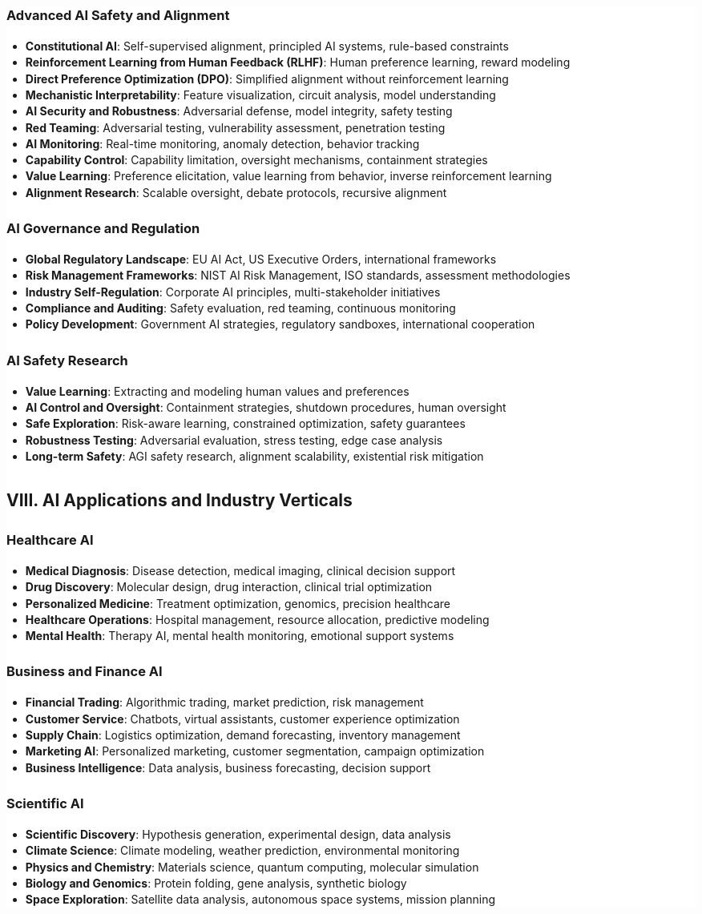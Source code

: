 ### Advanced AI Safety and Alignment
- **Constitutional AI**: Self-supervised alignment, principled AI systems, rule-based constraints
- **Reinforcement Learning from Human Feedback (RLHF)**: Human preference learning, reward modeling
- **Direct Preference Optimization (DPO)**: Simplified alignment without reinforcement learning
- **Mechanistic Interpretability**: Feature visualization, circuit analysis, model understanding
- **AI Security and Robustness**: Adversarial defense, model integrity, safety testing
- **Red Teaming**: Adversarial testing, vulnerability assessment, penetration testing
- **AI Monitoring**: Real-time monitoring, anomaly detection, behavior tracking
- **Capability Control**: Capability limitation, oversight mechanisms, containment strategies
- **Value Learning**: Preference elicitation, value learning from behavior, inverse reinforcement learning
- **Alignment Research**: Scalable oversight, debate protocols, recursive alignment

### AI Governance and Regulation
- **Global Regulatory Landscape**: EU AI Act, US Executive Orders, international frameworks
- **Risk Management Frameworks**: NIST AI Risk Management, ISO standards, assessment methodologies
- **Industry Self-Regulation**: Corporate AI principles, multi-stakeholder initiatives
- **Compliance and Auditing**: Safety evaluation, red teaming, continuous monitoring
- **Policy Development**: Government AI strategies, regulatory sandboxes, international cooperation

### AI Safety Research
- **Value Learning**: Extracting and modeling human values and preferences
- **AI Control and Oversight**: Containment strategies, shutdown procedures, human oversight
- **Safe Exploration**: Risk-aware learning, constrained optimization, safety guarantees
- **Robustness Testing**: Adversarial evaluation, stress testing, edge case analysis
- **Long-term Safety**: AGI safety research, alignment scalability, existential risk mitigation

## VIII. AI Applications and Industry Verticals

### Healthcare AI
- **Medical Diagnosis**: Disease detection, medical imaging, clinical decision support
- **Drug Discovery**: Molecular design, drug interaction, clinical trial optimization
- **Personalized Medicine**: Treatment optimization, genomics, precision healthcare
- **Healthcare Operations**: Hospital management, resource allocation, predictive modeling
- **Mental Health**: Therapy AI, mental health monitoring, emotional support systems

### Business and Finance AI
- **Financial Trading**: Algorithmic trading, market prediction, risk management
- **Customer Service**: Chatbots, virtual assistants, customer experience optimization
- **Supply Chain**: Logistics optimization, demand forecasting, inventory management
- **Marketing AI**: Personalized marketing, customer segmentation, campaign optimization
- **Business Intelligence**: Data analysis, business forecasting, decision support

### Scientific AI
- **Scientific Discovery**: Hypothesis generation, experimental design, data analysis
- **Climate Science**: Climate modeling, weather prediction, environmental monitoring
- **Physics and Chemistry**: Materials science, quantum computing, molecular simulation
- **Biology and Genomics**: Protein folding, gene analysis, synthetic biology
- **Space Exploration**: Satellite data analysis, autonomous space systems, mission planning
